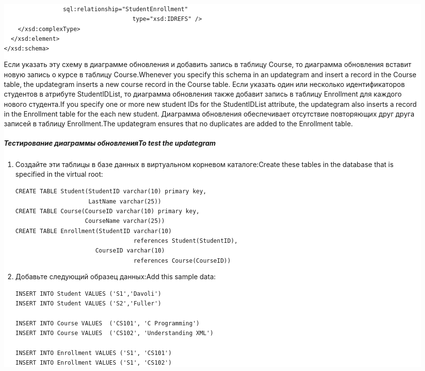 ```  
                 sql:relationship="StudentEnrollment"   
                                     type="xsd:IDREFS" />  
    </xsd:complexType>  
  </xsd:element>  
</xsd:schema>  
```  
  
 <span data-ttu-id="4d90b-226">Если указать эту схему в диаграмме обновления и добавить запись в таблицу Course, то диаграмма обновления вставит новую запись о курсе в таблицу Course.</span><span class="sxs-lookup"><span data-stu-id="4d90b-226">Whenever you specify this schema in an updategram and insert a record in the Course table, the updategram inserts a new course record in the Course table.</span></span> <span data-ttu-id="4d90b-227">Если указать один или несколько идентификаторов студентов в атрибуте StudentIDList, то диаграмма обновления также добавит запись в таблицу Enrollment для каждого нового студента.</span><span class="sxs-lookup"><span data-stu-id="4d90b-227">If you specify one or more new student IDs for the StudentIDList attribute, the updategram also inserts a record in the Enrollment table for the each new student.</span></span> <span data-ttu-id="4d90b-228">Диаграмма обновления обеспечивает отсутствие повторяющих друг друга записей в таблицу Enrollment.</span><span class="sxs-lookup"><span data-stu-id="4d90b-228">The updategram ensures that no duplicates are added to the Enrollment table.</span></span>  
  
##### <a name="to-test-the-updategram"></a><span data-ttu-id="4d90b-229">Тестирование диаграммы обновления</span><span class="sxs-lookup"><span data-stu-id="4d90b-229">To test the updategram</span></span>  
  
1.  <span data-ttu-id="4d90b-230">Создайте эти таблицы в базе данных в виртуальном корневом каталоге:</span><span class="sxs-lookup"><span data-stu-id="4d90b-230">Create these tables in the database that is specified in the virtual root:</span></span>  
  
    ```  
    CREATE TABLE Student(StudentID varchar(10) primary key,   
                         LastName varchar(25))  
    CREATE TABLE Course(CourseID varchar(10) primary key,   
                        CourseName varchar(25))  
    CREATE TABLE Enrollment(StudentID varchar(10)   
                                      references Student(StudentID),  
                           CourseID varchar(10)   
                                      references Course(CourseID))  
    ```  
  
2.  <span data-ttu-id="4d90b-231">Добавьте следующий образец данных:</span><span class="sxs-lookup"><span data-stu-id="4d90b-231">Add this sample data:</span></span>  
  
    ```  
    INSERT INTO Student VALUES ('S1','Davoli')  
    INSERT INTO Student VALUES ('S2','Fuller')  
  
    INSERT INTO Course VALUES  ('CS101', 'C Programming')  
    INSERT INTO Course VALUES  ('CS102', 'Understanding XML')  
  
    INSERT INTO Enrollment VALUES ('S1', 'CS101')  
    INSERT INTO Enrollment VALUES ('S1', 'CS102')  
    ```  
  